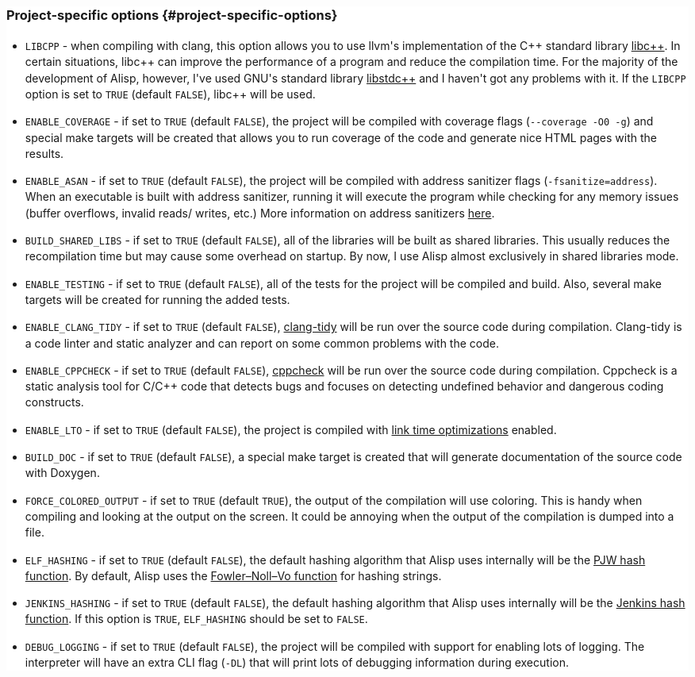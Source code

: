 
### Project-specific options {#project-specific-options}

-   `LIBCPP` - when compiling with clang, this option allows you to use llvm's implementation of the C++ standard library [libc++](https://libcxx.llvm.org/%20). In certain situations, libc++ can improve the performance of a program and reduce the compilation time. For the majority of the development of Alisp, however, I've used GNU's standard library [libstdc++](https://gcc.gnu.org/onlinedocs/libstdc++/) and I haven't got any problems with it. If the `LIBCPP` option is set to `TRUE` (default `FALSE`), libc++ will be used.

-   `ENABLE_COVERAGE` - if set to `TRUE` (default `FALSE`), the project will be compiled with coverage flags (`--coverage -O0 -g`) and special make targets will be created that allows you to run coverage of the code and generate nice HTML pages with the results.

-   `ENABLE_ASAN` - if set to `TRUE` (default `FALSE`), the project will be compiled with address sanitizer flags (`-fsanitize=address`). When an executable is built with address sanitizer, running it will execute the program while checking for any memory issues (buffer overflows, invalid reads/ writes, etc.) More information on address sanitizers [here](https://github.com/google/sanitizers/wiki/AddressSanitizer).



-   `BUILD_SHARED_LIBS` - if set to `TRUE` (default `FALSE`), all of the libraries will be built as shared libraries. This usually reduces the recompilation time but may cause some overhead on startup. By now, I use Alisp almost exclusively in shared libraries mode.

-   `ENABLE_TESTING` - if set to `TRUE` (default `FALSE`), all of the tests for the project will be compiled and build. Also, several make targets will be created for running the added tests.

-   `ENABLE_CLANG_TIDY` - if set to `TRUE` (default `FALSE`), [clang-tidy](https://clang.llvm.org/extra/clang-tidy/) will be run over the source code during compilation. Clang-tidy is a code linter and static analyzer and can report on some common problems with the code.

-   `ENABLE_CPPCHECK` - if set to `TRUE` (default `FALSE`), [cppcheck](http://cppcheck.sourceforge.net/) will be run over the source code during compilation. Cppcheck is a static analysis tool for C/C++ code that detects bugs and focuses on detecting undefined behavior and dangerous coding constructs.

-   `ENABLE_LTO` - if set to `TRUE` (default `FALSE`), the project is compiled with [link time optimizations](https://gcc.gnu.org/wiki/LinkTimeOptimization) enabled.

-   `BUILD_DOC` - if set to `TRUE` (default `FALSE`), a special make target is created that will generate documentation of the source code with Doxygen.

-   `FORCE_COLORED_OUTPUT` - if set to `TRUE` (default `TRUE`), the output of the compilation will use coloring. This is handy when compiling and looking at the output on the screen. It could be annoying when the output of the compilation is dumped into a file.

-   `ELF_HASHING` - if set to `TRUE` (default `FALSE`), the default hashing algorithm that Alisp uses internally will be the [PJW hash function](https://en.wikipedia.org/wiki/PJW%5Fhash%5Ffunction). By default, Alisp uses the [Fowler–Noll–Vo function](https://en.wikipedia.org/wiki/Fowler%E2%80%93Noll%E2%80%93Vo%5Fhash%5Ffunction) for hashing strings.

-   `JENKINS_HASHING` - if set to `TRUE` (default `FALSE`), the default hashing algorithm that Alisp uses internally will be the [Jenkins hash function](https://en.wikipedia.org/wiki/Jenkins%5Fhash%5Ffunction). If this option is `TRUE`, `ELF_HASHING` should be set to `FALSE`.

-   `DEBUG_LOGGING` - if set to `TRUE` (default `FALSE`), the project will be compiled with support for enabling lots of logging. The interpreter will have an extra CLI flag (`-DL`) that will print lots of debugging information during execution.
